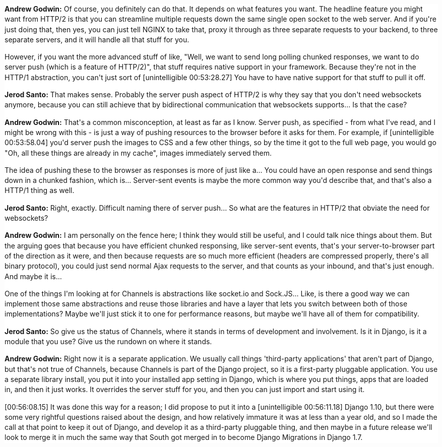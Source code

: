 **Andrew Godwin:** Of course, you definitely can do that. It depends on what features you want. The headline feature you might want from HTTP/2 is that you can streamline multiple requests down the same single open socket to the web server. And if you're just doing that, then yes, you can just tell NGINX to take that, proxy it through as three separate requests to your backend, to three separate servers, and it will handle all that stuff for you.

However, if you want the more advanced stuff of like, "Well, we want to send long polling chunked responses, we want to do server push (which is a feature of HTTP/2)", that stuff requires native support in your framework. Because they're not in the HTTP/1 abstraction, you can't just sort of \[unintelligible 00:53:28.27\] You have to have native support for that stuff to pull it off.

**Jerod Santo:** That makes sense. Probably the server push aspect of HTTP/2 is why they say that you don't need websockets anymore, because you can still achieve that by bidirectional communication that websockets supports... Is that the case?

**Andrew Godwin:** That's a common misconception, at least as far as I know. Server push, as specified - from what I've read, and I might be wrong with this - is just a way of pushing resources to the browser before it asks for them. For example, if \[unintelligible 00:53:58.04\] you'd server push the images to CSS and a few other things, so by the time it got to the full web page, you would go "Oh, all these things are already in my cache", images immediately served them.

The idea of pushing these to the browser as responses is more of just like a... You could have an open response and send things down in a chunked fashion, which is... Server-sent events is maybe the more common way you'd describe that, and that's also a HTTP/1 thing as well.

**Jerod Santo:** Right, exactly. Difficult naming there of server push... So what are the features in HTTP/2 that obviate the need for websockets?

**Andrew Godwin:** I am personally on the fence here; I think they would still be useful, and I could talk nice things about them. But the arguing goes that because you have efficient chunked responsing, like server-sent events, that's your server-to-browser part of the direction as it were, and then because requests are so much more efficient (headers are compressed properly, there's all binary protocol), you could just send normal Ajax requests to the server, and that counts as your inbound, and that's just enough. And maybe it is...

One of the things I'm looking at for Channels is abstractions like socket.io and Sock.JS... Like, is there a good way we can implement those same abstractions and reuse those libraries and have a layer that lets you switch between both of those implementations? Maybe we'll just stick it to one for performance reasons, but maybe we'll have all of them for compatibility.

**Jerod Santo:** So give us the status of Channels, where it stands in terms of development and involvement. Is it in Django, is it a module that you use? Give us the rundown on where it stands.

**Andrew Godwin:** Right now it is a separate application. We usually call things 'third-party applications' that aren't part of Django, but that's not true of Channels, because Channels is part of the Django project, so it is a first-party pluggable application. You use a separate library install, you put it into your installed app setting in Django, which is where you put things, apps that are loaded in, and then it just works. It overrides the server stuff for you, and then you can just import and start using it.

\[00:56:08.15\] It was done this way for a reason; I did propose to put it into a \[unintelligible 00:56:11.18\] Django 1.10, but there were some very rightful questions raised about the design, and how relatively immature it was at less than a year old, and so I made the call at that point to keep it out of Django, and develop it as a third-party pluggable thing, and then maybe in a future release we'll look to merge it in much the same way that South got merged in to become Django Migrations in Django 1.7.
